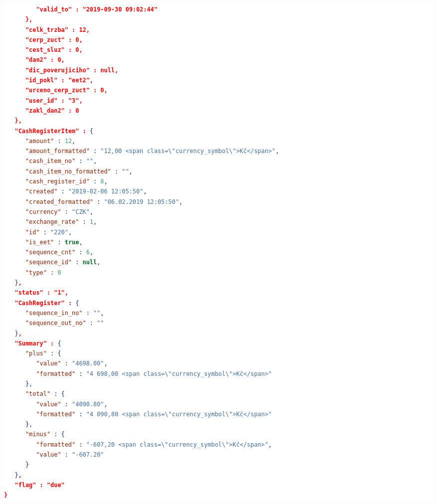 ```json
         "valid_to" : "2019-09-30 09:02:44"
      },
      "celk_trzba" : 12,
      "cerp_zuct" : 0,
      "cest_sluz" : 0,
      "dan2" : 0,
      "dic_poverujiciho" : null,
      "id_pokl" : "eet2",
      "urceno_cerp_zuct" : 0,
      "user_id" : "3",
      "zakl_dan2" : 0
   },
   "CashRegisterItem" : {
      "amount" : 12,
      "amount_formatted" : "12,00 <span class=\"currency_symbol\">Kč</span>",
      "cash_item_no" : "",
      "cash_item_no_formatted" : "",
      "cash_register_id" : 8,
      "created" : "2019-02-06 12:05:50",
      "created_formatted" : "06.02.2019 12:05:50",
      "currency" : "CZK",
      "exchange_rate" : 1,
      "id" : "220",
      "is_eet" : true,
      "sequence_cnt" : 6,
      "sequence_id" : null,
      "type" : 0
   },
   "status" : "1",
   "CashRegister" : {
      "sequence_in_no" : "",
      "sequence_out_no" : ""
   },
   "Summary" : {
      "plus" : {
         "value" : "4698.00",
         "formatted" : "4 698,00 <span class=\"currency_symbol\">Kč</span>"
      },
      "total" : {
         "value" : "4090.80",
         "formatted" : "4 090,80 <span class=\"currency_symbol\">Kč</span>"
      },
      "minus" : {
         "formatted" : "-607,20 <span class=\"currency_symbol\">Kč</span>",
         "value" : "-607.20"
      }
   },
   "flag" : "due"
}
```